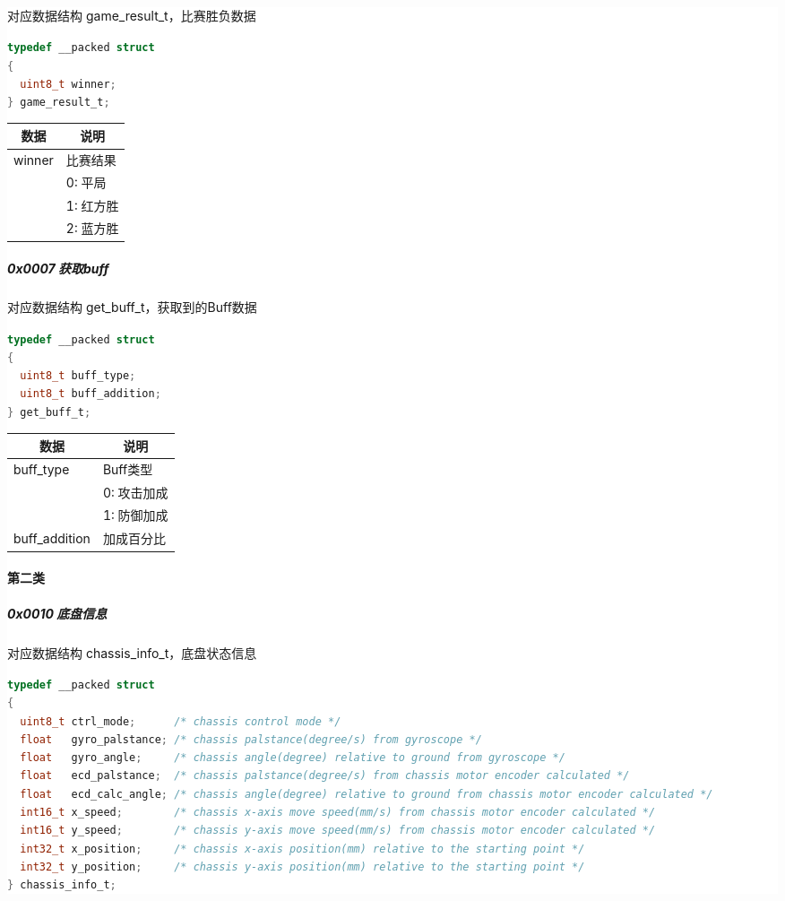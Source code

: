 对应数据结构 game_result_t，比赛胜负数据

```c
typedef __packed struct
{
  uint8_t winner;
} game_result_t;
```

| 数据     | 说明     |
| ------ | ------ |
| winner | 比赛结果   |
|        | 0: 平局  |
|        | 1: 红方胜 |
|        | 2: 蓝方胜 |

##### 0x0007 获取buff 

对应数据结构 get_buff_t，获取到的Buff数据

```c
typedef __packed struct
{
  uint8_t buff_type;
  uint8_t buff_addition;
} get_buff_t;
```

| 数据            | 说明      |
| ------------- | ------- |
| buff_type     | Buff类型  |
|               | 0: 攻击加成 |
|               | 1: 防御加成 |
| buff_addition | 加成百分比   |

#### 第二类

##### 0x0010 底盘信息

对应数据结构 chassis_info_t，底盘状态信息

```c
typedef __packed struct
{
  uint8_t ctrl_mode;      /* chassis control mode */
  float   gyro_palstance; /* chassis palstance(degree/s) from gyroscope */
  float   gyro_angle;     /* chassis angle(degree) relative to ground from gyroscope */
  float   ecd_palstance;  /* chassis palstance(degree/s) from chassis motor encoder calculated */
  float   ecd_calc_angle; /* chassis angle(degree) relative to ground from chassis motor encoder calculated */
  int16_t x_speed;        /* chassis x-axis move speed(mm/s) from chassis motor encoder calculated */
  int16_t y_speed;        /* chassis y-axis move speed(mm/s) from chassis motor encoder calculated */
  int32_t x_position;     /* chassis x-axis position(mm) relative to the starting point */
  int32_t y_position;     /* chassis y-axis position(mm) relative to the starting point */
} chassis_info_t;
```
